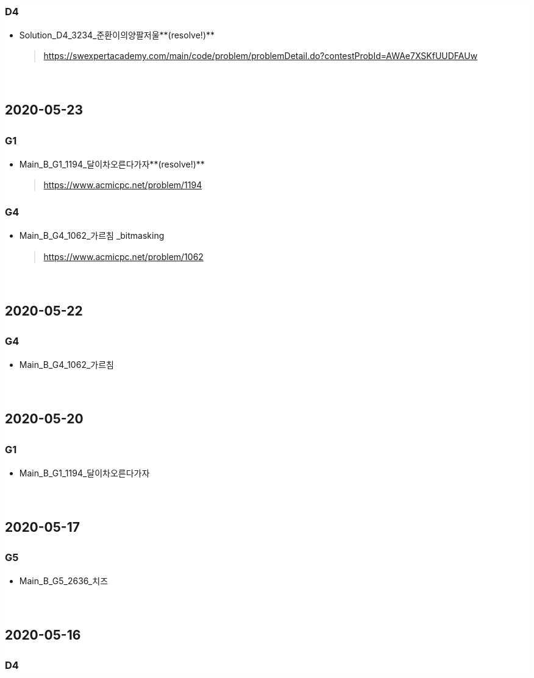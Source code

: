 ### D4

- Solution_D4_3234_준환이의양팔저울**(resolve!)**

  > <https://swexpertacademy.com/main/code/problem/problemDetail.do?contestProbId=AWAe7XSKfUUDFAUw>

<br>

## 2020-05-23

### G1

- Main_B_G1_1194_달이차오른다가자**(resolve!)**

  > <https://www.acmicpc.net/problem/1194>

### G4

- Main_B_G4_1062_가르침 _bitmasking

  > <https://www.acmicpc.net/problem/1062>

<br>

## 2020-05-22

### G4

- Main_B_G4_1062_가르침

<br>

## 2020-05-20

### G1

- Main_B_G1_1194_달이차오른다가자

<br>

## 2020-05-17

### G5

- Main_B_G5_2636_치즈

<br>

## 2020-05-16

### D4
